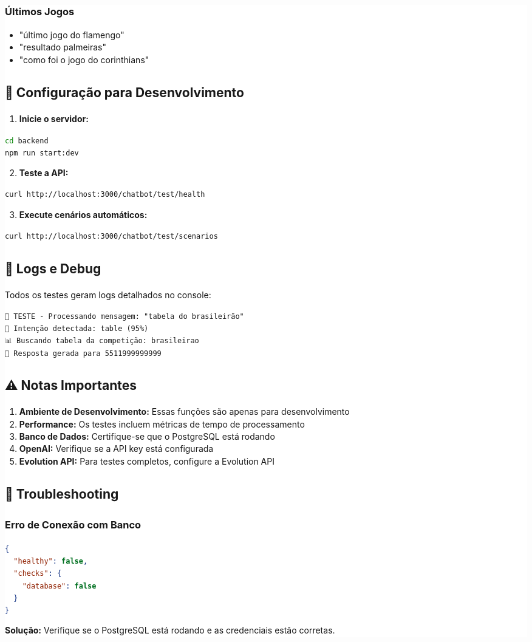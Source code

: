 ### Últimos Jogos
- "último jogo do flamengo"
- "resultado palmeiras"
- "como foi o jogo do corinthians"

## 🔧 Configuração para Desenvolvimento

1. **Inicie o servidor:**
```bash
cd backend
npm run start:dev
```

2. **Teste a API:**
```bash
curl http://localhost:3000/chatbot/test/health
```

3. **Execute cenários automáticos:**
```bash
curl http://localhost:3000/chatbot/test/scenarios
```

## 📝 Logs e Debug

Todos os testes geram logs detalhados no console:

```
🧪 TESTE - Processando mensagem: "tabela do brasileirão"
🧠 Intenção detectada: table (95%)
📊 Buscando tabela da competição: brasileirao
🤖 Resposta gerada para 5511999999999
```

## ⚠️ Notas Importantes

1. **Ambiente de Desenvolvimento:** Essas funções são apenas para desenvolvimento
2. **Performance:** Os testes incluem métricas de tempo de processamento
3. **Banco de Dados:** Certifique-se que o PostgreSQL está rodando
4. **OpenAI:** Verifique se a API key está configurada
5. **Evolution API:** Para testes completos, configure a Evolution API

## 🐛 Troubleshooting

### Erro de Conexão com Banco
```json
{
  "healthy": false,
  "checks": {
    "database": false
  }
}
```
**Solução:** Verifique se o PostgreSQL está rodando e as credenciais estão corretas.
